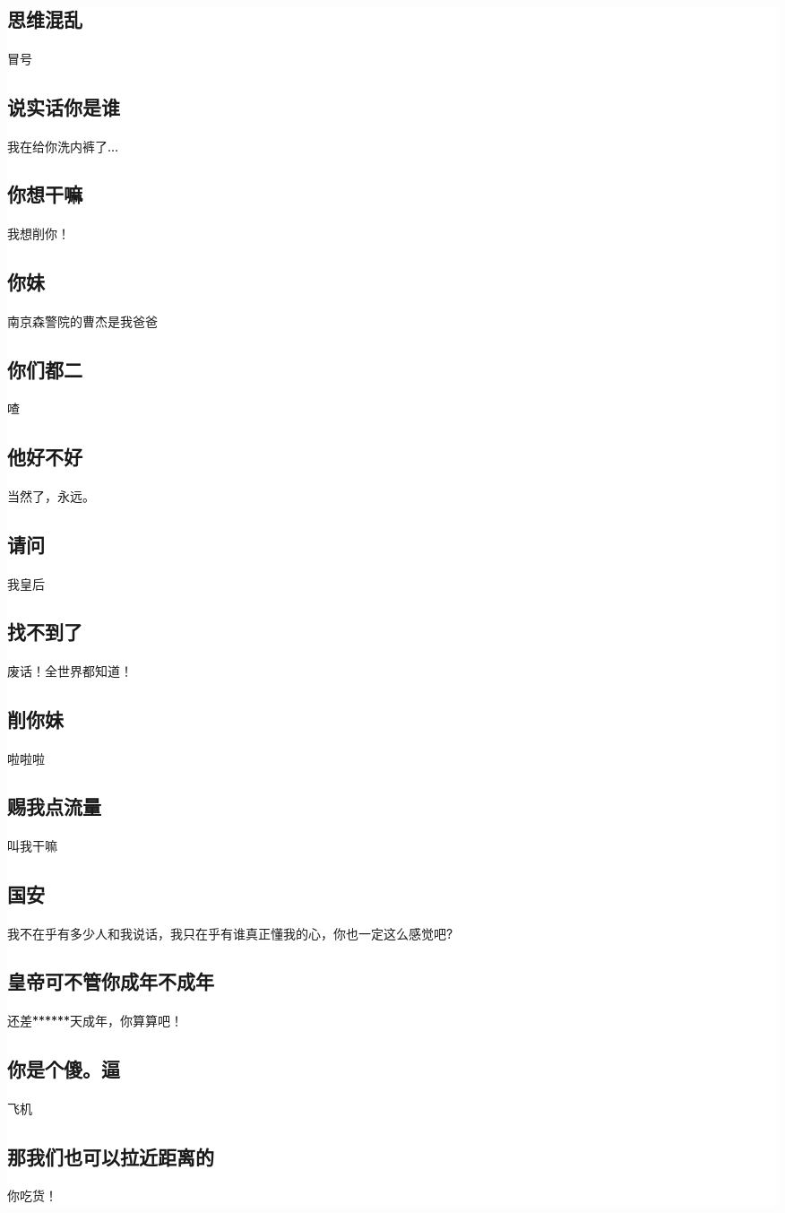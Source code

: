 ## 思维混乱
冒号

## 说实话你是谁
我在给你洗内裤了…

## 你想干嘛
我想削你！

## 你妹
南京森警院的曹杰是我爸爸

## 你们都二
喳

## 他好不好
当然了，永远。

## 请问
我皇后

## 找不到了
废话！全世界都知道！

## 削你妹
啦啦啦

## 赐我点流量
叫我干嘛

## 国安
我不在乎有多少人和我说话，我只在乎有谁真正懂我的心，你也一定这么感觉吧?

## 皇帝可不管你成年不成年
还差******天成年，你算算吧！

## 你是个傻。逼
飞机

## 那我们也可以拉近距离的
你吃货！
